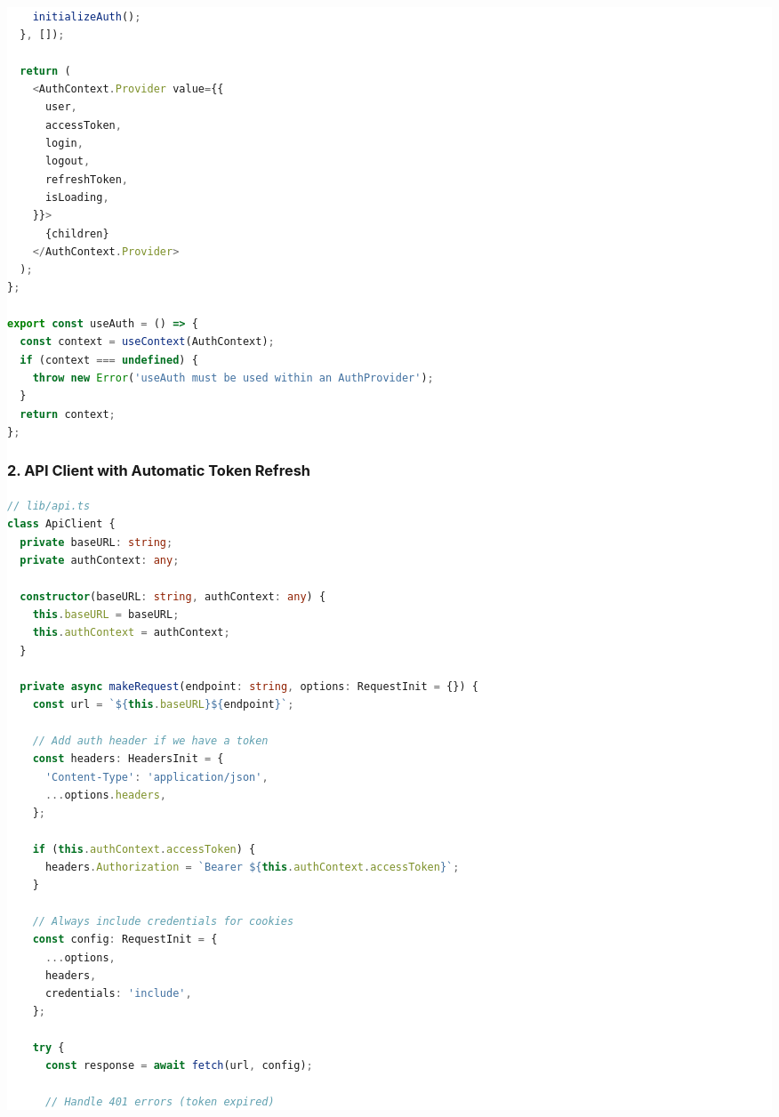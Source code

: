 ```typescript
    initializeAuth();
  }, []);

  return (
    <AuthContext.Provider value={{
      user,
      accessToken,
      login,
      logout,
      refreshToken,
      isLoading,
    }}>
      {children}
    </AuthContext.Provider>
  );
};

export const useAuth = () => {
  const context = useContext(AuthContext);
  if (context === undefined) {
    throw new Error('useAuth must be used within an AuthProvider');
  }
  return context;
};
```

### 2. API Client with Automatic Token Refresh

```typescript
// lib/api.ts
class ApiClient {
  private baseURL: string;
  private authContext: any;

  constructor(baseURL: string, authContext: any) {
    this.baseURL = baseURL;
    this.authContext = authContext;
  }

  private async makeRequest(endpoint: string, options: RequestInit = {}) {
    const url = `${this.baseURL}${endpoint}`;
    
    // Add auth header if we have a token
    const headers: HeadersInit = {
      'Content-Type': 'application/json',
      ...options.headers,
    };

    if (this.authContext.accessToken) {
      headers.Authorization = `Bearer ${this.authContext.accessToken}`;
    }

    // Always include credentials for cookies
    const config: RequestInit = {
      ...options,
      headers,
      credentials: 'include',
    };

    try {
      const response = await fetch(url, config);
      
      // Handle 401 errors (token expired)
```